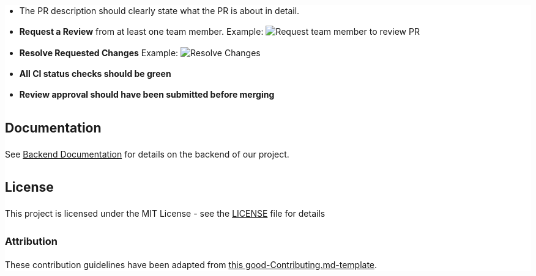   - The PR description should clearly state what the PR is about in detail.

- **Request a Review** from at least one team member.
  Example:
  ![Request team member to review PR](https://res.cloudinary.com/elbon/image/upload/v1566290612/Description%20and%20reviewer.png)

- **Resolve Requested Changes**
  Example:
  ![Resolve Changes](https://res.cloudinary.com/elbon/image/upload/v1566295161/resolve-conversation.png)

* **All CI status checks should be green**

* **Review approval should have been submitted before merging**


## Documentation
See [Backend Documentation](https://github.com/LABS-EU3/rvc_backend/blob/develop/README.md) for details on the backend of our project.

## License

This project is licensed under the MIT License - see the [LICENSE](LICENSE) file for details

### Attribution
These contribution guidelines have been adapted from [this good-Contributing.md-template](https://gist.github.com/PurpleBooth/b24679402957c63ec426).

